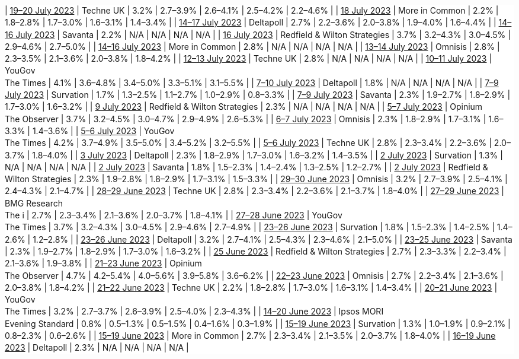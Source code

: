 | [19–20 July 2023](2023-07-20-TechneUK.html) | Techne UK | 3.2% | 2.7–3.9% | 2.6–4.1% | 2.5–4.2% | 2.2–4.6% |
| [18 July 2023](2023-07-18-MoreinCommon.html) | More in Common | 2.2% | 1.8–2.8% | 1.7–3.0% | 1.6–3.1% | 1.4–3.4% |
| [14–17 July 2023](2023-07-17-Deltapoll.html) | Deltapoll | 2.7% | 2.2–3.6% | 2.0–3.8% | 1.9–4.0% | 1.6–4.4% |
| [14–16 July 2023](2023-07-16-Savanta.html) | Savanta | 2.2% | N/A | N/A | N/A | N/A |
| [16 July 2023](2023-07-16-RedfieldWiltonStrategies.html) | Redfield & Wilton Strategies | 3.7% | 3.2–4.3% | 3.0–4.5% | 2.9–4.6% | 2.7–5.0% |
| [14–16 July 2023](2023-07-16-MoreinCommon.html) | More in Common | 2.8% | N/A | N/A | N/A | N/A |
| [13–14 July 2023](2023-07-14-Omnisis.html) | Omnisis | 2.8% | 2.3–3.5% | 2.1–3.6% | 2.0–3.8% | 1.8–4.2% |
| [12–13 July 2023](2023-07-13-TechneUK.html) | Techne UK | 2.8% | N/A | N/A | N/A | N/A |
| [10–11 July 2023](2023-07-11-YouGov.html) | YouGov <br> The Times | 4.1% | 3.6–4.8% | 3.4–5.0% | 3.3–5.1% | 3.1–5.5% |
| [7–10 July 2023](2023-07-10-Deltapoll.html) | Deltapoll | 1.8% | N/A | N/A | N/A | N/A |
| [7–9 July 2023](2023-07-09-Survation.html) | Survation | 1.7% | 1.3–2.5% | 1.1–2.7% | 1.0–2.9% | 0.8–3.3% |
| [7–9 July 2023](2023-07-09-Savanta.html) | Savanta | 2.3% | 1.9–2.7% | 1.8–2.9% | 1.7–3.0% | 1.6–3.2% |
| [9 July 2023](2023-07-09-RedfieldWiltonStrategies.html) | Redfield & Wilton Strategies | 2.3% | N/A | N/A | N/A | N/A |
| [5–7 July 2023](2023-07-07-Opinium.html) | Opinium <br> The Observer | 3.7% | 3.2–4.5% | 3.0–4.7% | 2.9–4.9% | 2.6–5.3% |
| [6–7 July 2023](2023-07-07-Omnisis.html) | Omnisis | 2.3% | 1.8–2.9% | 1.7–3.1% | 1.6–3.3% | 1.4–3.6% |
| [5–6 July 2023](2023-07-06-YouGov.html) | YouGov <br> The Times | 4.2% | 3.7–4.9% | 3.5–5.0% | 3.4–5.2% | 3.2–5.5% |
| [5–6 July 2023](2023-07-06-TechneUK.html) | Techne UK | 2.8% | 2.3–3.4% | 2.2–3.6% | 2.0–3.7% | 1.8–4.0% |
| [3 July 2023](2023-07-03-Deltapoll.html) | Deltapoll | 2.3% | 1.8–2.9% | 1.7–3.0% | 1.6–3.2% | 1.4–3.5% |
| [2 July 2023](2023-07-02-Survation.html) | Survation | 1.3% | N/A | N/A | N/A | N/A |
| [2 July 2023](2023-07-02-Savanta.html) | Savanta | 1.8% | 1.5–2.3% | 1.4–2.4% | 1.3–2.5% | 1.2–2.7% |
| [2 July 2023](2023-07-02-RedfieldWiltonStrategies.html) | Redfield & Wilton Strategies | 2.3% | 1.9–2.8% | 1.8–2.9% | 1.7–3.1% | 1.5–3.3% |
| [29–30 June 2023](2023-06-30-Omnisis.html) | Omnisis | 3.2% | 2.7–3.9% | 2.5–4.1% | 2.4–4.3% | 2.1–4.7% |
| [28–29 June 2023](2023-06-29-TechneUK.html) | Techne UK | 2.8% | 2.3–3.4% | 2.2–3.6% | 2.1–3.7% | 1.8–4.0% |
| [27–29 June 2023](2023-06-29-BMGResearch.html) | BMG Research <br> The i | 2.7% | 2.3–3.4% | 2.1–3.6% | 2.0–3.7% | 1.8–4.1% |
| [27–28 June 2023](2023-06-28-YouGov.html) | YouGov <br> The Times | 3.7% | 3.2–4.3% | 3.0–4.5% | 2.9–4.6% | 2.7–4.9% |
| [23–26 June 2023](2023-06-26-Survation.html) | Survation | 1.8% | 1.5–2.3% | 1.4–2.5% | 1.4–2.6% | 1.2–2.8% |
| [23–26 June 2023](2023-06-26-Deltapoll.html) | Deltapoll | 3.2% | 2.7–4.1% | 2.5–4.3% | 2.3–4.6% | 2.1–5.0% |
| [23–25 June 2023](2023-06-25-Savanta.html) | Savanta | 2.3% | 1.9–2.7% | 1.8–2.9% | 1.7–3.0% | 1.6–3.2% |
| [25 June 2023](2023-06-25-RedfieldWiltonStrategies.html) | Redfield & Wilton Strategies | 2.7% | 2.3–3.3% | 2.2–3.4% | 2.1–3.6% | 1.9–3.8% |
| [21–23 June 2023](2023-06-23-Opinium.html) | Opinium <br> The Observer | 4.7% | 4.2–5.4% | 4.0–5.6% | 3.9–5.8% | 3.6–6.2% |
| [22–23 June 2023](2023-06-23-Omnisis.html) | Omnisis | 2.7% | 2.2–3.4% | 2.1–3.6% | 2.0–3.8% | 1.8–4.2% |
| [21–22 June 2023](2023-06-22-TechneUK.html) | Techne UK | 2.2% | 1.8–2.8% | 1.7–3.0% | 1.6–3.1% | 1.4–3.4% |
| [20–21 June 2023](2023-06-21-YouGov.html) | YouGov <br> The Times | 3.2% | 2.7–3.7% | 2.6–3.9% | 2.5–4.0% | 2.3–4.3% |
| [14–20 June 2023](2023-06-20-IpsosMORI.html) | Ipsos MORI <br> Evening Standard | 0.8% | 0.5–1.3% | 0.5–1.5% | 0.4–1.6% | 0.3–1.9% |
| [15–19 June 2023](2023-06-19-Survation.html) | Survation | 1.3% | 1.0–1.9% | 0.9–2.1% | 0.8–2.3% | 0.6–2.6% |
| [15–19 June 2023](2023-06-19-MoreinCommon.html) | More in Common | 2.7% | 2.3–3.4% | 2.1–3.5% | 2.0–3.7% | 1.8–4.0% |
| [16–19 June 2023](2023-06-19-Deltapoll.html) | Deltapoll | 2.3% | N/A | N/A | N/A | N/A |